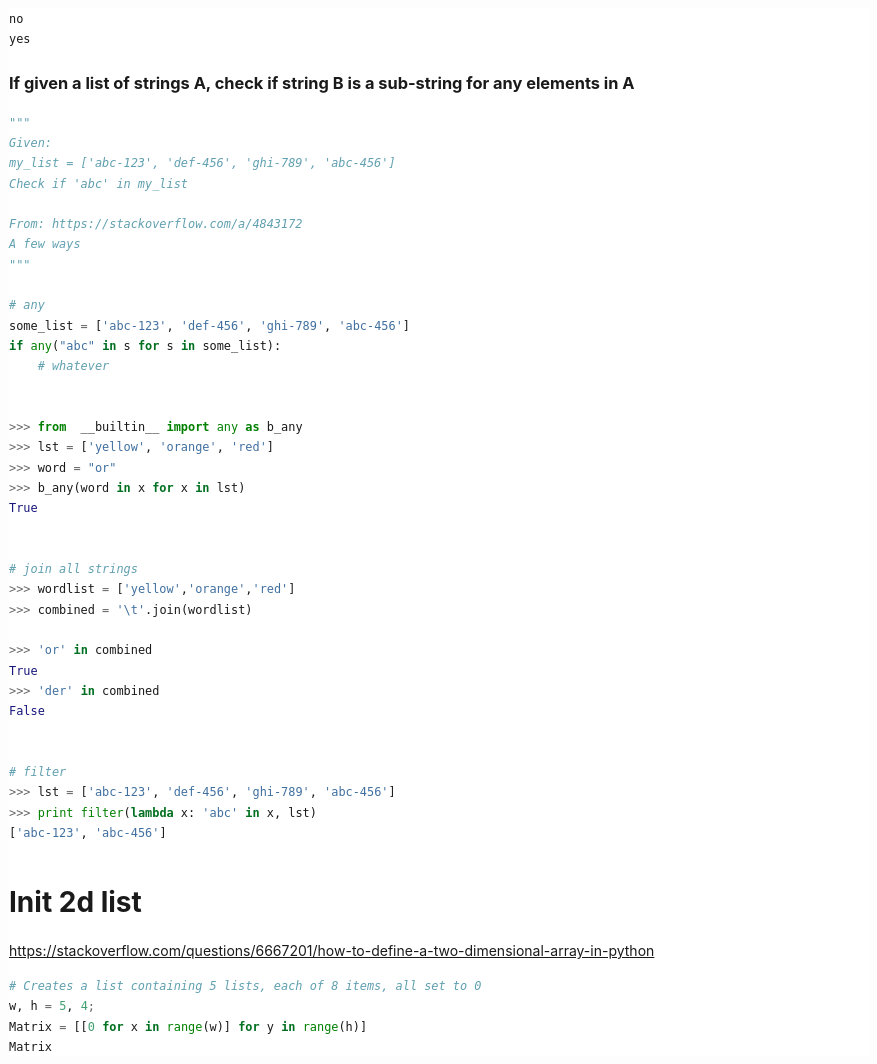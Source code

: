     no
    yes


### If given a list of strings A, check if string B is a sub-string for any elements in A


```python
"""
Given: 
my_list = ['abc-123', 'def-456', 'ghi-789', 'abc-456']
Check if 'abc' in my_list

From: https://stackoverflow.com/a/4843172
A few ways
"""

# any
some_list = ['abc-123', 'def-456', 'ghi-789', 'abc-456']
if any("abc" in s for s in some_list):
    # whatever

    
>>> from  __builtin__ import any as b_any
>>> lst = ['yellow', 'orange', 'red']
>>> word = "or"
>>> b_any(word in x for x in lst)
True


# join all strings
>>> wordlist = ['yellow','orange','red']
>>> combined = '\t'.join(wordlist)

>>> 'or' in combined
True
>>> 'der' in combined
False


# filter
>>> lst = ['abc-123', 'def-456', 'ghi-789', 'abc-456']
>>> print filter(lambda x: 'abc' in x, lst)
['abc-123', 'abc-456']
```

# Init 2d list

https://stackoverflow.com/questions/6667201/how-to-define-a-two-dimensional-array-in-python


```python
# Creates a list containing 5 lists, each of 8 items, all set to 0
w, h = 5, 4;
Matrix = [[0 for x in range(w)] for y in range(h)] 
Matrix
```
